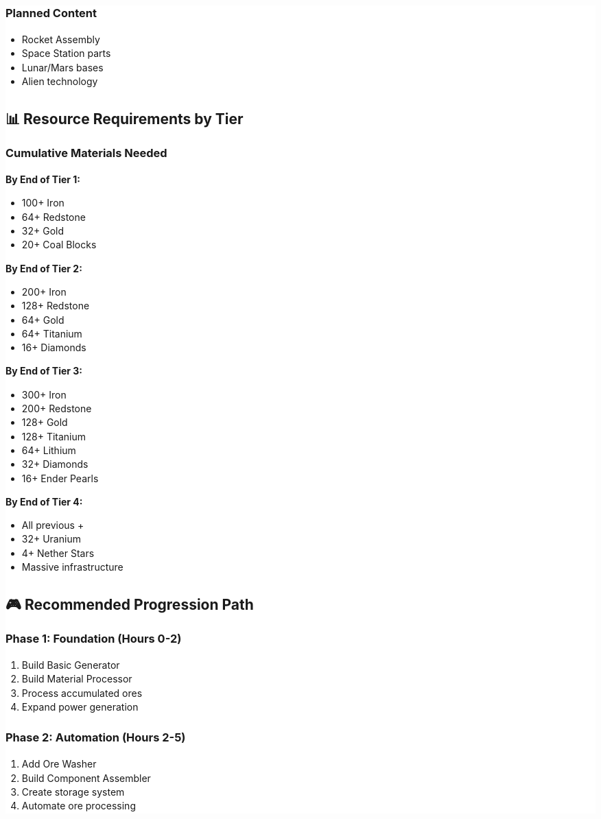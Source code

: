 ### Planned Content
- Rocket Assembly
- Space Station parts
- Lunar/Mars bases
- Alien technology

## 📊 Resource Requirements by Tier

### Cumulative Materials Needed

**By End of Tier 1:**
- 100+ Iron
- 64+ Redstone
- 32+ Gold
- 20+ Coal Blocks

**By End of Tier 2:**
- 200+ Iron
- 128+ Redstone
- 64+ Gold
- 64+ Titanium
- 16+ Diamonds

**By End of Tier 3:**
- 300+ Iron
- 200+ Redstone
- 128+ Gold
- 128+ Titanium
- 64+ Lithium
- 32+ Diamonds
- 16+ Ender Pearls

**By End of Tier 4:**
- All previous +
- 32+ Uranium
- 4+ Nether Stars
- Massive infrastructure

## 🎮 Recommended Progression Path

### Phase 1: Foundation (Hours 0-2)
1. Build Basic Generator
2. Build Material Processor
3. Process accumulated ores
4. Expand power generation

### Phase 2: Automation (Hours 2-5)
1. Add Ore Washer
2. Build Component Assembler
3. Create storage system
4. Automate ore processing
